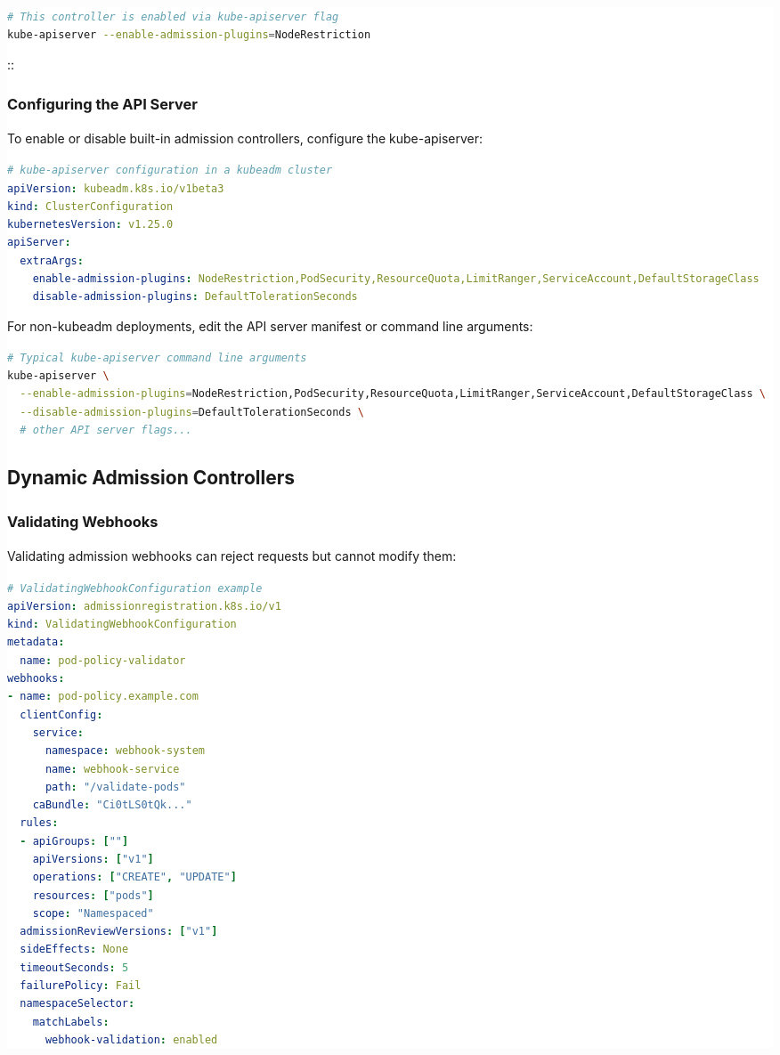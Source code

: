 ```bash
# This controller is enabled via kube-apiserver flag
kube-apiserver --enable-admission-plugins=NodeRestriction
```
::

### Configuring the API Server

To enable or disable built-in admission controllers, configure the kube-apiserver:

```yaml
# kube-apiserver configuration in a kubeadm cluster
apiVersion: kubeadm.k8s.io/v1beta3
kind: ClusterConfiguration
kubernetesVersion: v1.25.0
apiServer:
  extraArgs:
    enable-admission-plugins: NodeRestriction,PodSecurity,ResourceQuota,LimitRanger,ServiceAccount,DefaultStorageClass
    disable-admission-plugins: DefaultTolerationSeconds
```

For non-kubeadm deployments, edit the API server manifest or command line arguments:

```bash
# Typical kube-apiserver command line arguments
kube-apiserver \
  --enable-admission-plugins=NodeRestriction,PodSecurity,ResourceQuota,LimitRanger,ServiceAccount,DefaultStorageClass \
  --disable-admission-plugins=DefaultTolerationSeconds \
  # other API server flags...
```

## Dynamic Admission Controllers

### Validating Webhooks

Validating admission webhooks can reject requests but cannot modify them:

```yaml
# ValidatingWebhookConfiguration example
apiVersion: admissionregistration.k8s.io/v1
kind: ValidatingWebhookConfiguration
metadata:
  name: pod-policy-validator
webhooks:
- name: pod-policy.example.com
  clientConfig:
    service:
      namespace: webhook-system
      name: webhook-service
      path: "/validate-pods"
    caBundle: "Ci0tLS0tQk..."
  rules:
  - apiGroups: [""]
    apiVersions: ["v1"]
    operations: ["CREATE", "UPDATE"]
    resources: ["pods"]
    scope: "Namespaced"
  admissionReviewVersions: ["v1"]
  sideEffects: None
  timeoutSeconds: 5
  failurePolicy: Fail
  namespaceSelector:
    matchLabels:
      webhook-validation: enabled
```